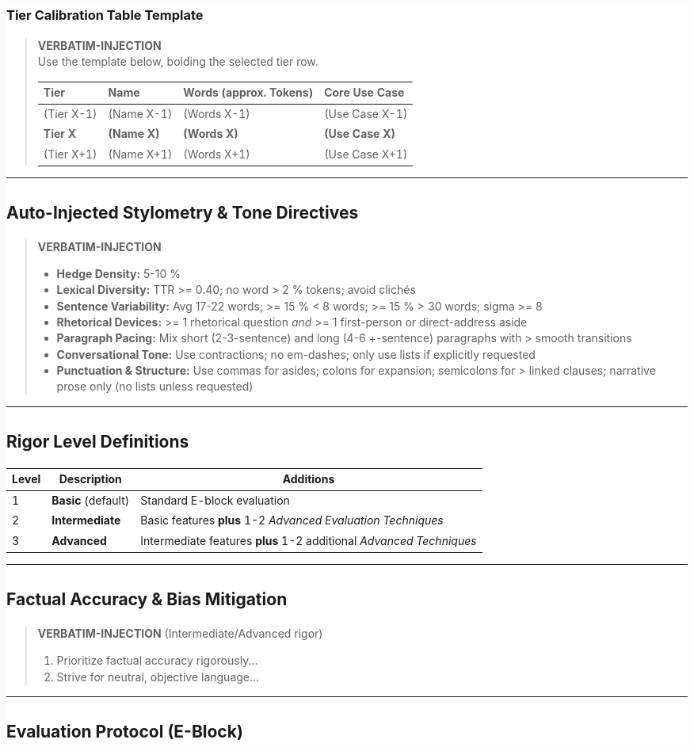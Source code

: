 ### Tier Calibration Table Template

> **VERBATIM-INJECTION**  
> Use the template below, bolding the selected tier row.  
>
> | Tier | Name | Words (approx. Tokens) | Core Use Case |
> | :--- | :--- | :--- | :--- |
> | (Tier X-1) | (Name X-1) | (Words X-1) | (Use Case X-1) |
> | **Tier X** | **(Name X)** | **(Words X)** | **(Use Case X)** |
> | (Tier X+1) | (Name X+1) | (Words X+1) | (Use Case X+1) |

---

## Auto-Injected Stylometry & Tone Directives

> **VERBATIM-INJECTION**  
>
> - **Hedge Density:** 5-10 %  
> - **Lexical Diversity:** TTR >= 0.40; no word > 2 % tokens; avoid clichés  
> - **Sentence Variability:** Avg 17-22 words; >= 15 % < 8 words; >= 15 % > 30 words; sigma >= 8  
> - **Rhetorical Devices:** >= 1 rhetorical question *and* >= 1 first-person or direct-address aside  
> - **Paragraph Pacing:** Mix short (2-3-sentence) and long (4-6 +-sentence) paragraphs with
    > smooth transitions  
> - **Conversational Tone:** Use contractions; no em-dashes; only use lists if explicitly requested  
> - **Punctuation & Structure:** Use commas for asides; colons for expansion; semicolons for
    > linked clauses; narrative prose only (no lists unless requested)

---

## Rigor Level Definitions

| Level | Description | Additions |
|---|---|---|
| 1 | **Basic** (default) | Standard E-block evaluation |
| 2 | **Intermediate** | Basic features **plus** 1-2 *Advanced Evaluation Techniques* |
| 3 | **Advanced** | Intermediate features **plus** 1-2 additional *Advanced Techniques* |

---

## Factual Accuracy & Bias Mitigation

> **VERBATIM-INJECTION** (Intermediate/Advanced rigor)  
>
> 1. Prioritize factual accuracy rigorously...  
> 2. Strive for neutral, objective language...

---

## Evaluation Protocol (E-Block)
